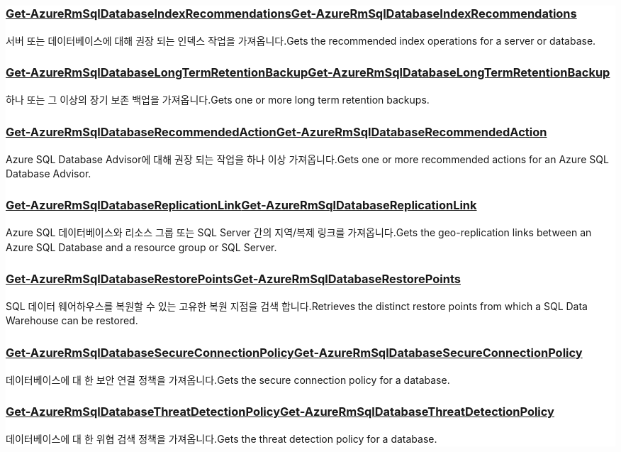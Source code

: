 ### [<span data-ttu-id="0e354-137">Get-AzureRmSqlDatabaseIndexRecommendations</span><span class="sxs-lookup"><span data-stu-id="0e354-137">Get-AzureRmSqlDatabaseIndexRecommendations</span></span>](Get-AzureRmSqlDatabaseIndexRecommendations.md)
<span data-ttu-id="0e354-138">서버 또는 데이터베이스에 대해 권장 되는 인덱스 작업을 가져옵니다.</span><span class="sxs-lookup"><span data-stu-id="0e354-138">Gets the recommended index operations for a server or database.</span></span>

### [<span data-ttu-id="0e354-139">Get-AzureRmSqlDatabaseLongTermRetentionBackup</span><span class="sxs-lookup"><span data-stu-id="0e354-139">Get-AzureRmSqlDatabaseLongTermRetentionBackup</span></span>](Get-AzureRmSqlDatabaseLongTermRetentionBackup.md)
<span data-ttu-id="0e354-140">하나 또는 그 이상의 장기 보존 백업을 가져옵니다.</span><span class="sxs-lookup"><span data-stu-id="0e354-140">Gets one or more long term retention backups.</span></span>

### [<span data-ttu-id="0e354-141">Get-AzureRmSqlDatabaseRecommendedAction</span><span class="sxs-lookup"><span data-stu-id="0e354-141">Get-AzureRmSqlDatabaseRecommendedAction</span></span>](Get-AzureRmSqlDatabaseRecommendedAction.md)
<span data-ttu-id="0e354-142">Azure SQL Database Advisor에 대해 권장 되는 작업을 하나 이상 가져옵니다.</span><span class="sxs-lookup"><span data-stu-id="0e354-142">Gets one or more recommended actions for an Azure SQL Database Advisor.</span></span>

### [<span data-ttu-id="0e354-143">Get-AzureRmSqlDatabaseReplicationLink</span><span class="sxs-lookup"><span data-stu-id="0e354-143">Get-AzureRmSqlDatabaseReplicationLink</span></span>](Get-AzureRmSqlDatabaseReplicationLink.md)
<span data-ttu-id="0e354-144">Azure SQL 데이터베이스와 리소스 그룹 또는 SQL Server 간의 지역/복제 링크를 가져옵니다.</span><span class="sxs-lookup"><span data-stu-id="0e354-144">Gets the geo-replication links between an Azure SQL Database and a resource group or SQL Server.</span></span>

### [<span data-ttu-id="0e354-145">Get-AzureRmSqlDatabaseRestorePoints</span><span class="sxs-lookup"><span data-stu-id="0e354-145">Get-AzureRmSqlDatabaseRestorePoints</span></span>](Get-AzureRmSqlDatabaseRestorePoints.md)
<span data-ttu-id="0e354-146">SQL 데이터 웨어하우스를 복원할 수 있는 고유한 복원 지점을 검색 합니다.</span><span class="sxs-lookup"><span data-stu-id="0e354-146">Retrieves the distinct restore points from which a SQL Data Warehouse can be restored.</span></span>

### [<span data-ttu-id="0e354-147">Get-AzureRmSqlDatabaseSecureConnectionPolicy</span><span class="sxs-lookup"><span data-stu-id="0e354-147">Get-AzureRmSqlDatabaseSecureConnectionPolicy</span></span>](Get-AzureRmSqlDatabaseSecureConnectionPolicy.md)
<span data-ttu-id="0e354-148">데이터베이스에 대 한 보안 연결 정책을 가져옵니다.</span><span class="sxs-lookup"><span data-stu-id="0e354-148">Gets the secure connection policy for a database.</span></span>

### [<span data-ttu-id="0e354-149">Get-AzureRmSqlDatabaseThreatDetectionPolicy</span><span class="sxs-lookup"><span data-stu-id="0e354-149">Get-AzureRmSqlDatabaseThreatDetectionPolicy</span></span>](Get-AzureRmSqlDatabaseThreatDetectionPolicy.md)
<span data-ttu-id="0e354-150">데이터베이스에 대 한 위협 검색 정책을 가져옵니다.</span><span class="sxs-lookup"><span data-stu-id="0e354-150">Gets the threat detection policy for a database.</span></span>
